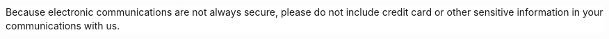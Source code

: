 Because electronic communications are not always secure, please do not include credit card or other sensitive information in your communications with us.

